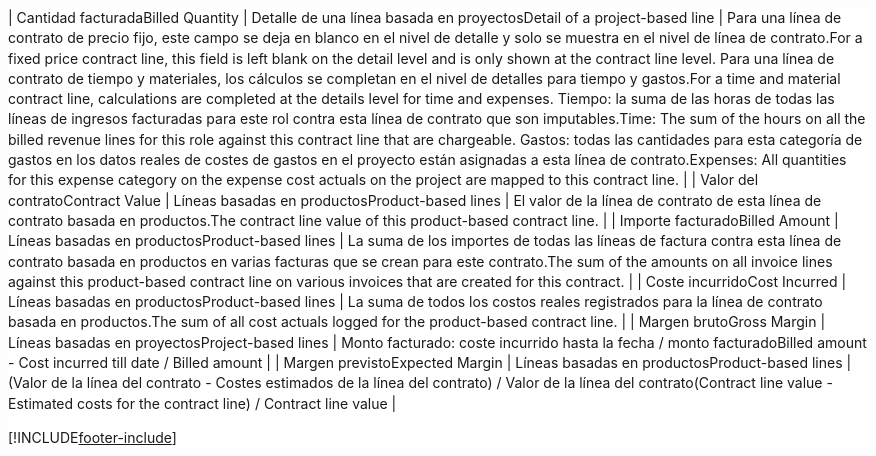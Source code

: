 | <span data-ttu-id="b4c6c-209">Cantidad facturada</span><span class="sxs-lookup"><span data-stu-id="b4c6c-209">Billed Quantity</span></span> | <span data-ttu-id="b4c6c-210">Detalle de una línea basada en proyectos</span><span class="sxs-lookup"><span data-stu-id="b4c6c-210">Detail of a project-based line</span></span> | <span data-ttu-id="b4c6c-211">Para una línea de contrato de precio fijo, este campo se deja en blanco en el nivel de detalle y solo se muestra en el nivel de línea de contrato.</span><span class="sxs-lookup"><span data-stu-id="b4c6c-211">For a fixed price contract line, this field is left blank on the detail level and is only shown at the contract line level.</span></span> <span data-ttu-id="b4c6c-212">Para una línea de contrato de tiempo y materiales, los cálculos se completan en el nivel de detalles para tiempo y gastos.</span><span class="sxs-lookup"><span data-stu-id="b4c6c-212">For a time and material contract line, calculations are completed at the details level for time and expenses.</span></span> <span data-ttu-id="b4c6c-213">Tiempo: la suma de las horas de todas las líneas de ingresos facturadas para este rol contra esta línea de contrato que son imputables.</span><span class="sxs-lookup"><span data-stu-id="b4c6c-213">Time: The sum of the hours on all the billed revenue lines for this role against this contract line that are chargeable.</span></span> <span data-ttu-id="b4c6c-214">Gastos: todas las cantidades para esta categoría de gastos en los datos reales de costes de gastos en el proyecto están asignadas a esta línea de contrato.</span><span class="sxs-lookup"><span data-stu-id="b4c6c-214">Expenses: All quantities for this expense category on the expense cost actuals on the project are mapped to this contract line.</span></span> |
| <span data-ttu-id="b4c6c-215">Valor del contrato</span><span class="sxs-lookup"><span data-stu-id="b4c6c-215">Contract Value</span></span> | <span data-ttu-id="b4c6c-216">Líneas basadas en productos</span><span class="sxs-lookup"><span data-stu-id="b4c6c-216">Product-based lines</span></span> | <span data-ttu-id="b4c6c-217">El valor de la línea de contrato de esta línea de contrato basada en productos.</span><span class="sxs-lookup"><span data-stu-id="b4c6c-217">The contract line value of this product-based contract line.</span></span> |
| <span data-ttu-id="b4c6c-218">Importe facturado</span><span class="sxs-lookup"><span data-stu-id="b4c6c-218">Billed Amount</span></span> | <span data-ttu-id="b4c6c-219">Líneas basadas en productos</span><span class="sxs-lookup"><span data-stu-id="b4c6c-219">Product-based lines</span></span> | <span data-ttu-id="b4c6c-220">La suma de los importes de todas las líneas de factura contra esta línea de contrato basada en productos en varias facturas que se crean para este contrato.</span><span class="sxs-lookup"><span data-stu-id="b4c6c-220">The sum of the amounts on all invoice lines against this product-based contract line on various invoices that are created for this contract.</span></span> |
| <span data-ttu-id="b4c6c-221">Coste incurrido</span><span class="sxs-lookup"><span data-stu-id="b4c6c-221">Cost Incurred</span></span> | <span data-ttu-id="b4c6c-222">Líneas basadas en productos</span><span class="sxs-lookup"><span data-stu-id="b4c6c-222">Product-based lines</span></span> | <span data-ttu-id="b4c6c-223">La suma de todos los costos reales registrados para la línea de contrato basada en productos.</span><span class="sxs-lookup"><span data-stu-id="b4c6c-223">The sum of all cost actuals logged for the product-based contract line.</span></span> |
| <span data-ttu-id="b4c6c-224">Margen bruto</span><span class="sxs-lookup"><span data-stu-id="b4c6c-224">Gross Margin</span></span> | <span data-ttu-id="b4c6c-225">Líneas basadas en proyectos</span><span class="sxs-lookup"><span data-stu-id="b4c6c-225">Project-based lines</span></span> | <span data-ttu-id="b4c6c-226">Monto facturado: coste incurrido hasta la fecha / monto facturado</span><span class="sxs-lookup"><span data-stu-id="b4c6c-226">Billed amount - Cost incurred till date / Billed amount</span></span> |
| <span data-ttu-id="b4c6c-227">Margen previsto</span><span class="sxs-lookup"><span data-stu-id="b4c6c-227">Expected Margin</span></span> | <span data-ttu-id="b4c6c-228">Líneas basadas en productos</span><span class="sxs-lookup"><span data-stu-id="b4c6c-228">Product-based lines</span></span> | <span data-ttu-id="b4c6c-229">(Valor de la línea del contrato - Costes estimados de la línea del contrato) / Valor de la línea del contrato</span><span class="sxs-lookup"><span data-stu-id="b4c6c-229">(Contract line value - Estimated costs for the contract line) / Contract line value</span></span> |


[!INCLUDE[footer-include](../../includes/footer-banner.md)]